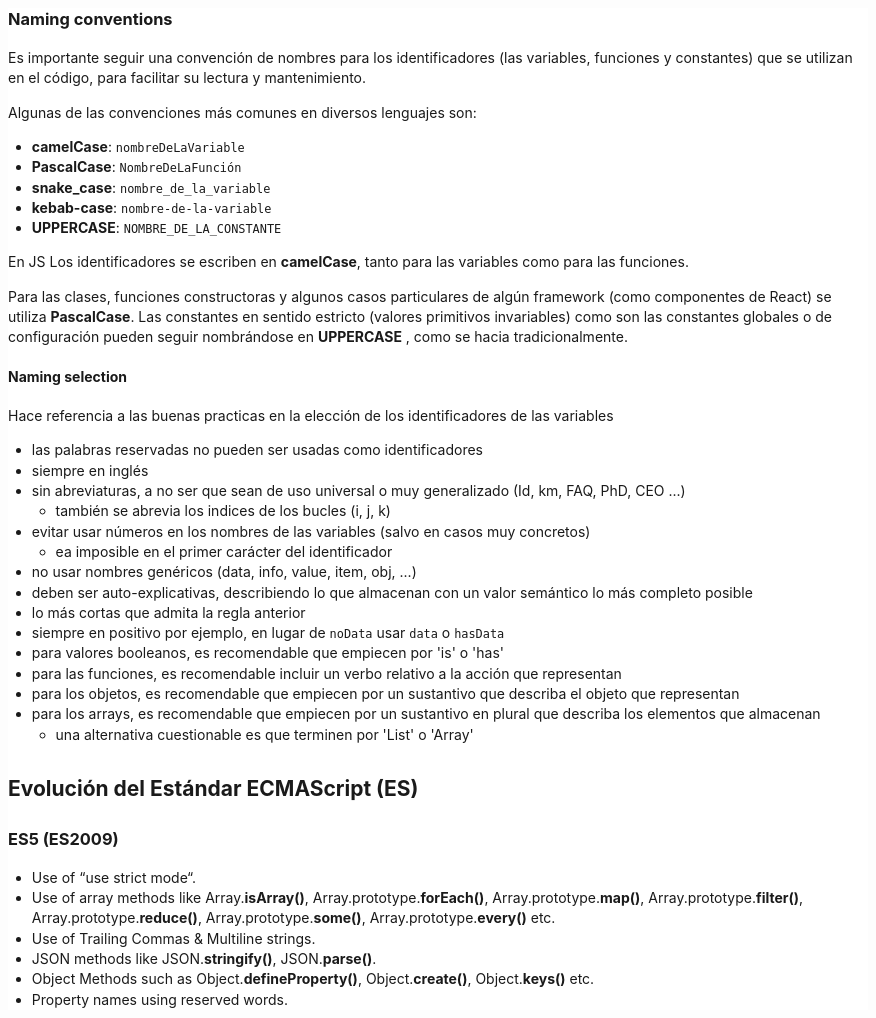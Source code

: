 ### Naming conventions

Es importante seguir una convención de nombres para los identificadores (las variables, funciones y constantes) que se utilizan en el código, para facilitar su lectura y mantenimiento.

Algunas de las convenciones más comunes en diversos lenguajes son:

-   **camelCase**: `nombreDeLaVariable`
-   **PascalCase**: `NombreDeLaFunción`
-   **snake_case**: `nombre_de_la_variable`
-   **kebab-case**: `nombre-de-la-variable`
-   **UPPERCASE**: `NOMBRE_DE_LA_CONSTANTE`

En JS Los identificadores se escriben en **camelCase**, tanto para las variables como para las funciones.

Para las clases, funciones constructoras y algunos casos particulares de algún framework (como componentes de React) se utiliza **PascalCase**. Las constantes en sentido estricto (valores primitivos invariables) como son las constantes globales o de configuración pueden seguir nombrándose en **UPPERCASE** , como se hacia tradicionalmente.

#### Naming selection

Hace referencia a las buenas practicas en la elección de los identificadores de las variables

-   las palabras reservadas no pueden ser usadas como identificadores
-   siempre en inglés
-   sin abreviaturas, a no ser que sean de uso universal o muy generalizado (Id, km, FAQ, PhD, CEO ...)
    -   también se abrevia los indices de los bucles (i, j, k)
-   evitar usar números en los nombres de las variables (salvo en casos muy concretos)
    -   ea imposible en el primer carácter del identificador
-   no usar nombres genéricos (data, info, value, item, obj, ...)
-   deben ser auto-explicativas, describiendo lo que almacenan con un valor semántico lo más completo posible
-   lo más cortas que admita la regla anterior
-   siempre en positivo por ejemplo, en lugar de `noData` usar `data` o `hasData`
-   para valores booleanos, es recomendable que empiecen por 'is' o 'has'
-   para las funciones, es recomendable incluir un verbo relativo a la acción que representan
-   para los objetos, es recomendable que empiecen por un sustantivo que describa el objeto que representan
-   para los arrays, es recomendable que empiecen por un sustantivo en plural que describa los elementos que almacenan
    -   una alternativa cuestionable es que terminen por 'List' o 'Array'

## Evolución del Estándar ECMAScript (ES)

### ES5 (ES2009)

-   Use of “use strict mode“.
-   Use of array methods like Array.**isArray()**, Array.prototype.**forEach()**, Array.prototype.**map()**, Array.prototype.**filter()**, Array.prototype.**reduce()**, Array.prototype.**some()**, Array.prototype.**every()** etc.
-   Use of Trailing Commas & Multiline strings.
-   JSON methods like JSON.**stringify()**, JSON.**parse()**.
-   Object Methods such as Object.**defineProperty()**, Object.**create()**, Object.**keys()** etc.
-   Property names using reserved words.
